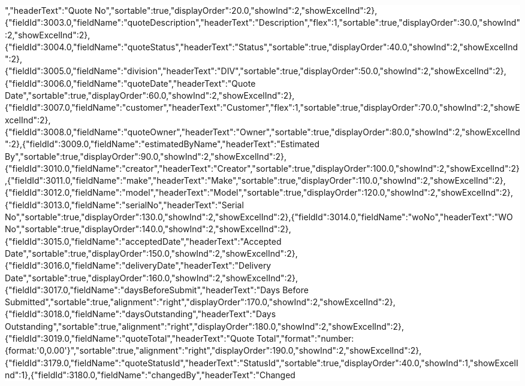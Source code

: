 </a>","headerText":"Quote No","sortable":true,"displayOrder":20.0,"showInd":2,"showExcelInd":2},{"fieldId":3003.0,"fieldName":"quoteDescription","headerText":"Description","flex":1,"sortable":true,"displayOrder":30.0,"showInd":2,"showExcelInd":2},{"fieldId":3004.0,"fieldName":"quoteStatus","headerText":"Status","sortable":true,"displayOrder":40.0,"showInd":2,"showExcelInd":2},{"fieldId":3005.0,"fieldName":"division","headerText":"DIV","sortable":true,"displayOrder":50.0,"showInd":2,"showExcelInd":2},{"fieldId":3006.0,"fieldName":"quoteDate","headerText":"Quote Date","sortable":true,"displayOrder":60.0,"showInd":2,"showExcelInd":2},{"fieldId":3007.0,"fieldName":"customer","headerText":"Customer","flex":1,"sortable":true,"displayOrder":70.0,"showInd":2,"showExcelInd":2},{"fieldId":3008.0,"fieldName":"quoteOwner","headerText":"Owner","sortable":true,"displayOrder":80.0,"showInd":2,"showExcelInd":2},{"fieldId":3009.0,"fieldName":"estimatedByName","headerText":"Estimated By","sortable":true,"displayOrder":90.0,"showInd":2,"showExcelInd":2},{"fieldId":3010.0,"fieldName":"creator","headerText":"Creator","sortable":true,"displayOrder":100.0,"showInd":2,"showExcelInd":2},{"fieldId":3011.0,"fieldName":"make","headerText":"Make","sortable":true,"displayOrder":110.0,"showInd":2,"showExcelInd":2},{"fieldId":3012.0,"fieldName":"model","headerText":"Model","sortable":true,"displayOrder":120.0,"showInd":2,"showExcelInd":2},{"fieldId":3013.0,"fieldName":"serialNo","headerText":"Serial No","sortable":true,"displayOrder":130.0,"showInd":2,"showExcelInd":2},{"fieldId":3014.0,"fieldName":"woNo","headerText":"WO No","sortable":true,"displayOrder":140.0,"showInd":2,"showExcelInd":2},{"fieldId":3015.0,"fieldName":"acceptedDate","headerText":"Accepted Date","sortable":true,"displayOrder":150.0,"showInd":2,"showExcelInd":2},{"fieldId":3016.0,"fieldName":"deliveryDate","headerText":"Delivery Date","sortable":true,"displayOrder":160.0,"showInd":2,"showExcelInd":2},{"fieldId":3017.0,"fieldName":"daysBeforeSubmit","headerText":"Days Before Submitted","sortable":true,"alignment":"right","displayOrder":170.0,"showInd":2,"showExcelInd":2},{"fieldId":3018.0,"fieldName":"daysOutstanding","headerText":"Days Outstanding","sortable":true,"alignment":"right","displayOrder":180.0,"showInd":2,"showExcelInd":2},{"fieldId":3019.0,"fieldName":"quoteTotal","headerText":"Quote Total","format":"number:{format:'0,0.00'}","sortable":true,"alignment":"right","displayOrder":190.0,"showInd":2,"showExcelInd":2},{"fieldId":3179.0,"fieldName":"quoteStatusId","headerText":"StatusId","sortable":true,"displayOrder":40.0,"showInd":1,"showExcelInd":1},{"fieldId":3180.0,"fieldName":"changedBy","headerText":"Changed